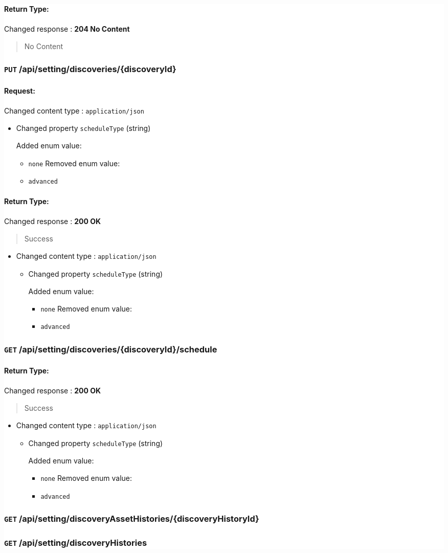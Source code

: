 
#### Return Type:

Changed response : **204 No Content**
> No Content
### `PUT` /api/setting/discoveries/{discoveryId}


#### Request:

Changed content type : `application/json`

* Changed property `scheduleType` (string)

    Added enum value:

    * `none`
    Removed enum value:

    * `advanced`
#### Return Type:

Changed response : **200 OK**
> Success

* Changed content type : `application/json`

    * Changed property `scheduleType` (string)

        Added enum value:

        * `none`
        Removed enum value:

        * `advanced`
### `GET` /api/setting/discoveries/{discoveryId}/schedule


#### Return Type:

Changed response : **200 OK**
> Success

* Changed content type : `application/json`

    * Changed property `scheduleType` (string)

        Added enum value:

        * `none`
        Removed enum value:

        * `advanced`
### `GET` /api/setting/discoveryAssetHistories/{discoveryHistoryId}


### `GET` /api/setting/discoveryHistories
